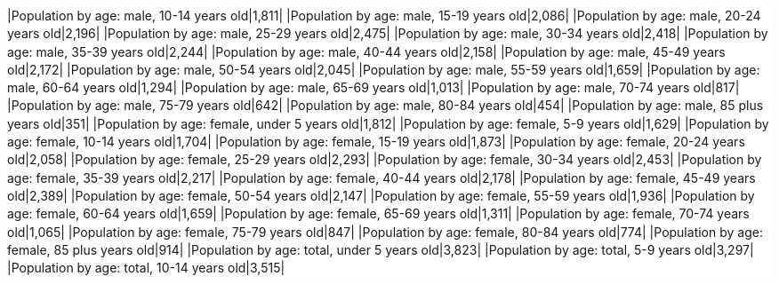 |Population by age: male, 10-14 years old|1,811|
|Population by age: male, 15-19 years old|2,086|
|Population by age: male, 20-24 years old|2,196|
|Population by age: male, 25-29 years old|2,475|
|Population by age: male, 30-34 years old|2,418|
|Population by age: male, 35-39 years old|2,244|
|Population by age: male, 40-44 years old|2,158|
|Population by age: male, 45-49 years old|2,172|
|Population by age: male, 50-54 years old|2,045|
|Population by age: male, 55-59 years old|1,659|
|Population by age: male, 60-64 years old|1,294|
|Population by age: male, 65-69 years old|1,013|
|Population by age: male, 70-74 years old|817|
|Population by age: male, 75-79 years old|642|
|Population by age: male, 80-84 years old|454|
|Population by age: male, 85 plus years old|351|
|Population by age: female, under 5 years old|1,812|
|Population by age: female, 5-9 years old|1,629|
|Population by age: female, 10-14 years old|1,704|
|Population by age: female, 15-19 years old|1,873|
|Population by age: female, 20-24 years old|2,058|
|Population by age: female, 25-29 years old|2,293|
|Population by age: female, 30-34 years old|2,453|
|Population by age: female, 35-39 years old|2,217|
|Population by age: female, 40-44 years old|2,178|
|Population by age: female, 45-49 years old|2,389|
|Population by age: female, 50-54 years old|2,147|
|Population by age: female, 55-59 years old|1,936|
|Population by age: female, 60-64 years old|1,659|
|Population by age: female, 65-69 years old|1,311|
|Population by age: female, 70-74 years old|1,065|
|Population by age: female, 75-79 years old|847|
|Population by age: female, 80-84 years old|774|
|Population by age: female, 85 plus years old|914|
|Population by age: total, under 5 years old|3,823|
|Population by age: total, 5-9 years old|3,297|
|Population by age: total, 10-14 years old|3,515|